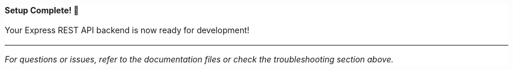 
**Setup Complete! 🎉**

Your Express REST API backend is now ready for development!

---

*For questions or issues, refer to the documentation files or check the troubleshooting section above.*


